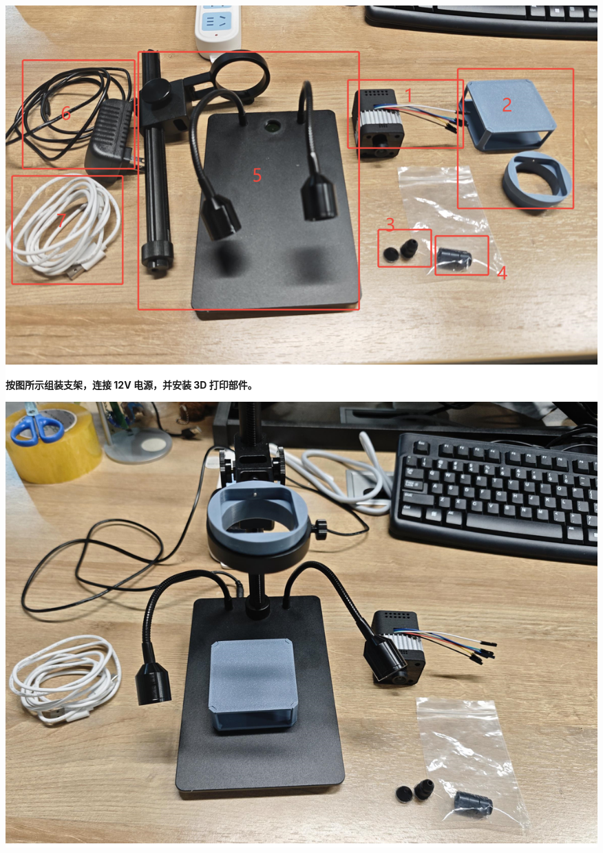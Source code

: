 ![img](/img/reCamera_retrain/image-20250916181501348.png)

**按图所示组装支架，连接 12V 电源，并安装 3D 打印部件。**

![image-20250916181710125](/img/reCamera_retrain/image-20250916181710125.png)
